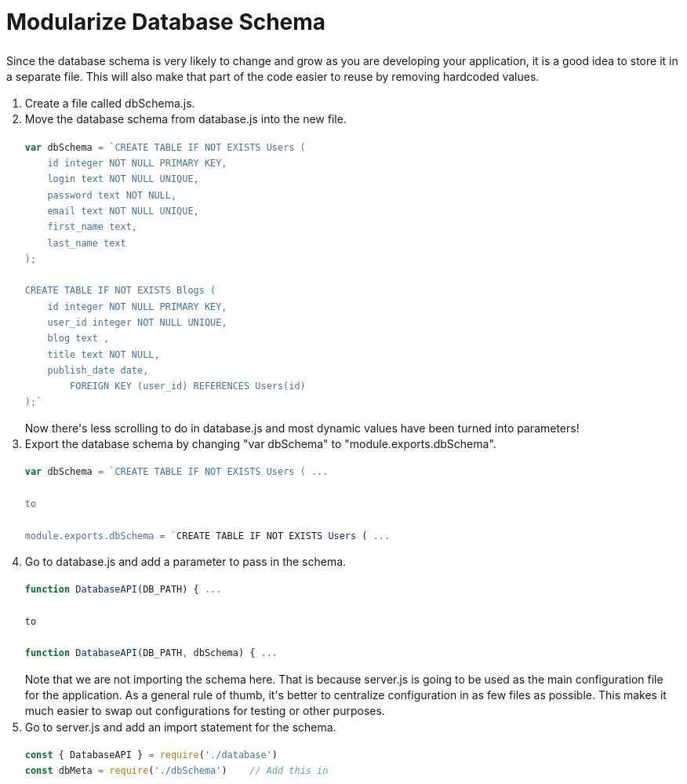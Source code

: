 # Modularize Database Schema

Since the database schema is very likely to change and grow as you are developing your application, it is a good idea to store it in a separate file. This will also make that part of the code easier to reuse by removing hardcoded values.

1.  Create a file called dbSchema.js.
2.  Move the database schema from database.js into the new file.
    ``` js
    var dbSchema = `CREATE TABLE IF NOT EXISTS Users (
        id integer NOT NULL PRIMARY KEY,
        login text NOT NULL UNIQUE,
        password text NOT NULL,
        email text NOT NULL UNIQUE,
        first_name text,
        last_name text
    );

    CREATE TABLE IF NOT EXISTS Blogs (
        id integer NOT NULL PRIMARY KEY,
        user_id integer NOT NULL UNIQUE,
        blog text ,
        title text NOT NULL,
        publish_date date,
            FOREIGN KEY (user_id) REFERENCES Users(id)
    );`
    ```
    Now there's less scrolling to do in database.js and most dynamic values have been turned into parameters!
3.  Export the database schema by changing "var dbSchema" to   "module.exports.dbSchema".
    ``` js
    var dbSchema = `CREATE TABLE IF NOT EXISTS Users ( ...

    to

    module.exports.dbSchema = `CREATE TABLE IF NOT EXISTS Users ( ...
    ```
4.  Go to database.js and add a parameter to pass in the schema.
    ``` js
    function DatabaseAPI(DB_PATH) { ...

    to

    function DatabaseAPI(DB_PATH, dbSchema) { ...
    ```
    Note that we are not importing the schema here. That is because server.js is going to be used as the main configuration file for the application. As a general rule of thumb, it's better to centralize configuration in as few files as possible. This makes it much easier to swap out configurations for testing or other purposes.
5.  Go to server.js and add an import statement for the schema.
    ``` js
    const { DatabaseAPI } = require('./database')
    const dbMeta = require('./dbSchema')    // Add this in
